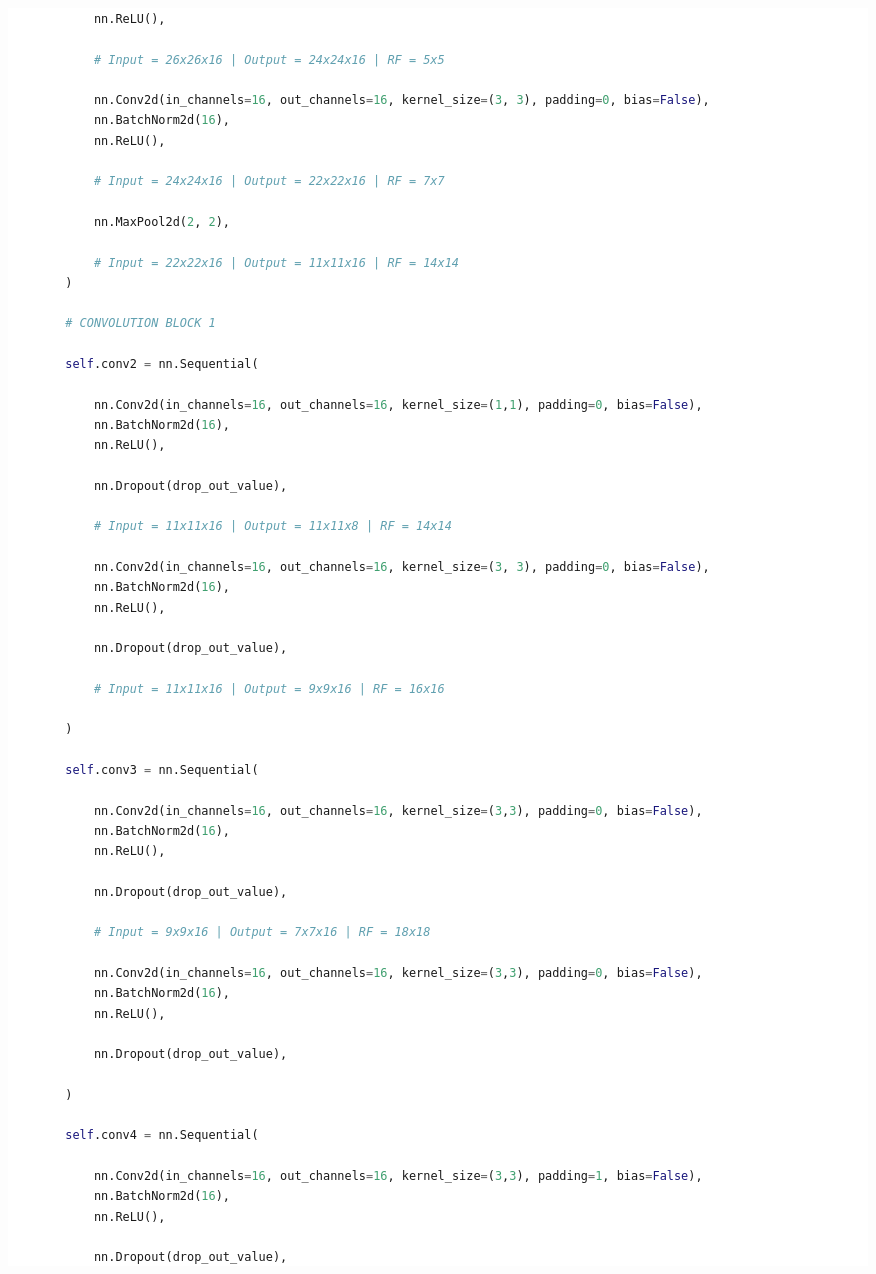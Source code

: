 ```python
            nn.ReLU(),

            # Input = 26x26x16 | Output = 24x24x16 | RF = 5x5

            nn.Conv2d(in_channels=16, out_channels=16, kernel_size=(3, 3), padding=0, bias=False),
            nn.BatchNorm2d(16),
            nn.ReLU(),

            # Input = 24x24x16 | Output = 22x22x16 | RF = 7x7

            nn.MaxPool2d(2, 2),

            # Input = 22x22x16 | Output = 11x11x16 | RF = 14x14
        )

        # CONVOLUTION BLOCK 1

        self.conv2 = nn.Sequential(

            nn.Conv2d(in_channels=16, out_channels=16, kernel_size=(1,1), padding=0, bias=False),
            nn.BatchNorm2d(16),
            nn.ReLU(),

            nn.Dropout(drop_out_value),

            # Input = 11x11x16 | Output = 11x11x8 | RF = 14x14

            nn.Conv2d(in_channels=16, out_channels=16, kernel_size=(3, 3), padding=0, bias=False),
            nn.BatchNorm2d(16),
            nn.ReLU(),

            nn.Dropout(drop_out_value),

            # Input = 11x11x16 | Output = 9x9x16 | RF = 16x16

        )

        self.conv3 = nn.Sequential(

            nn.Conv2d(in_channels=16, out_channels=16, kernel_size=(3,3), padding=0, bias=False),
            nn.BatchNorm2d(16),
            nn.ReLU(),

            nn.Dropout(drop_out_value),

            # Input = 9x9x16 | Output = 7x7x16 | RF = 18x18

            nn.Conv2d(in_channels=16, out_channels=16, kernel_size=(3,3), padding=0, bias=False),
            nn.BatchNorm2d(16),
            nn.ReLU(),

            nn.Dropout(drop_out_value),

        )

        self.conv4 = nn.Sequential(

            nn.Conv2d(in_channels=16, out_channels=16, kernel_size=(3,3), padding=1, bias=False),
            nn.BatchNorm2d(16),
            nn.ReLU(),

            nn.Dropout(drop_out_value),

```
